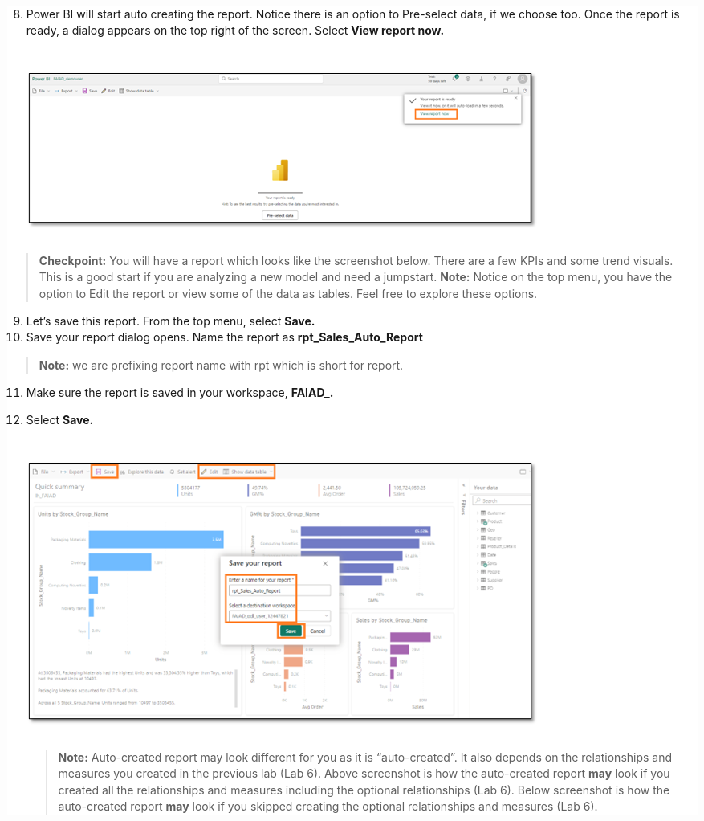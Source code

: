 8. Power BI will start auto creating the report. Notice there is an option to Pre-select data, if we choose too. Once the report is ready, a dialog appears on the top right of the screen. Select **View report now.**

    # ![](../media/Lab_7.6.png)
 
> **Checkpoint:** You will have a report which looks like the screenshot below. There are a few KPIs and some trend visuals. This is a good start if you are analyzing a new model and need a jumpstart.
> **Note:** Notice on the top menu, you have the option to Edit the report or view some of the data as tables. Feel free to explore these options.

9. Let’s save this report. From the top menu, select **Save.**
10. Save your report dialog opens. Name the report as **rpt_Sales_Auto_Report**
>**Note:** we are prefixing report name with rpt which is short for report.
11. Make sure the report is saved in your workspace, **FAIAD_<username>.**
12. Select **Save.**

    # ![](../media/Lab_7.7.png)
 
    >**Note:** Auto-created report may look different for you as it is “auto-created”. It also depends on the relationships and measures you created in the previous lab (Lab 6). 
    Above screenshot is how the auto-created report **may** look if you created all the relationships and measures including the optional relationships (Lab 6).
    Below screenshot is how the auto-created report **may** look if you skipped creating the optional relationships and measures (Lab 6).
